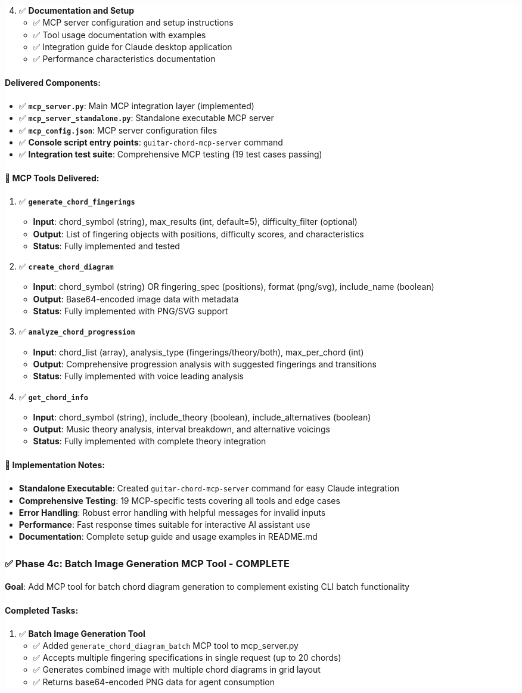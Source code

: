 4. ✅ **Documentation and Setup**
   - ✅ MCP server configuration and setup instructions
   - ✅ Tool usage documentation with examples
   - ✅ Integration guide for Claude desktop application
   - ✅ Performance characteristics documentation

#### Delivered Components:
- ✅ **`mcp_server.py`**: Main MCP integration layer (implemented)
- ✅ **`mcp_server_standalone.py`**: Standalone executable MCP server
- ✅ **`mcp_config.json`**: MCP server configuration files
- ✅ **Console script entry points**: `guitar-chord-mcp-server` command
- ✅ **Integration test suite**: Comprehensive MCP testing (19 test cases passing)

#### 🎯 **MCP Tools Delivered**:

1. ✅ **`generate_chord_fingerings`**
   - **Input**: chord_symbol (string), max_results (int, default=5), difficulty_filter (optional)
   - **Output**: List of fingering objects with positions, difficulty scores, and characteristics
   - **Status**: Fully implemented and tested

2. ✅ **`create_chord_diagram`** 
   - **Input**: chord_symbol (string) OR fingering_spec (positions), format (png/svg), include_name (boolean)
   - **Output**: Base64-encoded image data with metadata
   - **Status**: Fully implemented with PNG/SVG support

3. ✅ **`analyze_chord_progression`**
   - **Input**: chord_list (array), analysis_type (fingerings/theory/both), max_per_chord (int)
   - **Output**: Comprehensive progression analysis with suggested fingerings and transitions
   - **Status**: Fully implemented with voice leading analysis

4. ✅ **`get_chord_info`**
   - **Input**: chord_symbol (string), include_theory (boolean), include_alternatives (boolean)
   - **Output**: Music theory analysis, interval breakdown, and alternative voicings
   - **Status**: Fully implemented with complete theory integration

#### 📝 Implementation Notes:
- **Standalone Executable**: Created `guitar-chord-mcp-server` command for easy Claude integration
- **Comprehensive Testing**: 19 MCP-specific tests covering all tools and edge cases
- **Error Handling**: Robust error handling with helpful messages for invalid inputs
- **Performance**: Fast response times suitable for interactive AI assistant use
- **Documentation**: Complete setup guide and usage examples in README.md

### ✅ Phase 4c: Batch Image Generation MCP Tool - COMPLETE
**Goal**: Add MCP tool for batch chord diagram generation to complement existing CLI batch functionality

#### Completed Tasks:
1. ✅ **Batch Image Generation Tool**
   - ✅ Added `generate_chord_diagram_batch` MCP tool to mcp_server.py
   - ✅ Accepts multiple fingering specifications in single request (up to 20 chords)
   - ✅ Generates combined image with multiple chord diagrams in grid layout
   - ✅ Returns base64-encoded PNG data for agent consumption
